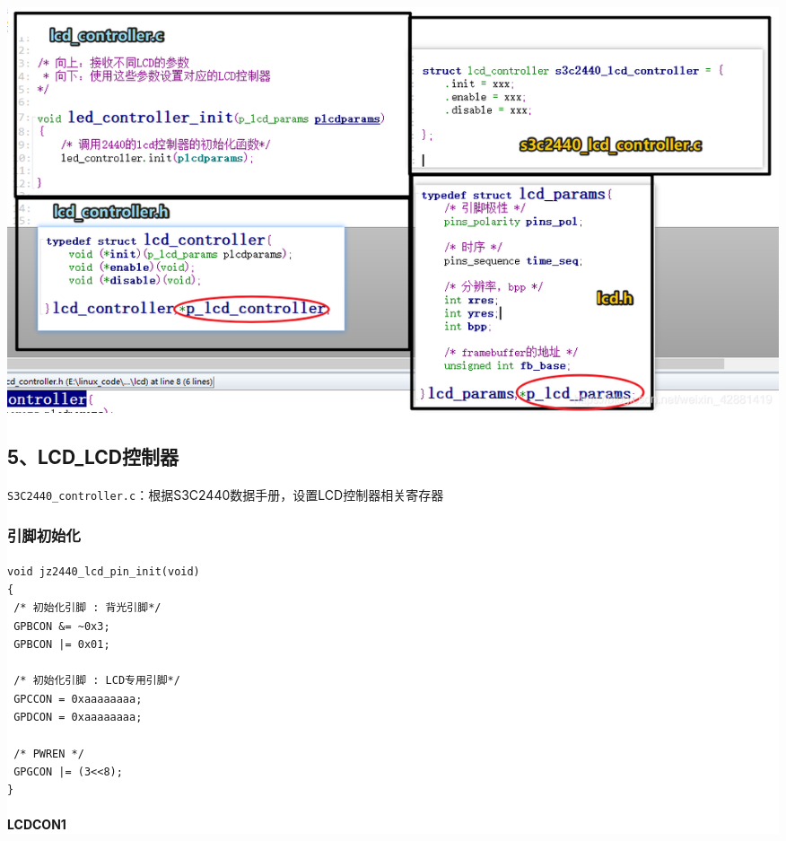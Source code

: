 ![img](img/11.png)

## 5、LCD_LCD控制器

`S3C2440_controller.c`：根据S3C2440数据手册，设置LCD控制器相关寄存器

### 引脚初始化

```
void jz2440_lcd_pin_init(void)
{
 /* 初始化引脚 : 背光引脚*/
 GPBCON &= ~0x3;
 GPBCON |= 0x01;
 
 /* 初始化引脚 : LCD专用引脚*/
 GPCCON = 0xaaaaaaaa;
 GPDCON = 0xaaaaaaaa;

 /* PWREN */
 GPGCON |= (3<<8);
}
```

#### LCDCON1
